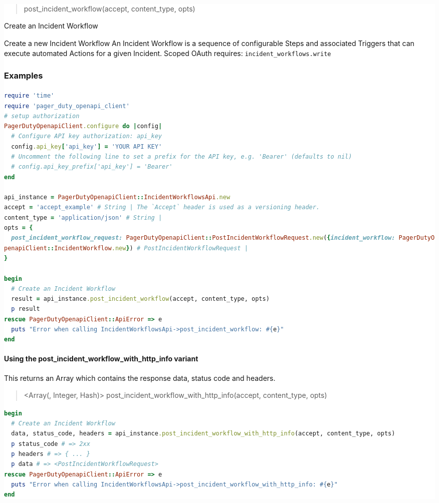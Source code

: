 > <PostIncidentWorkflowRequest> post_incident_workflow(accept, content_type, opts)

Create an Incident Workflow

Create a new Incident Workflow  An Incident Workflow is a sequence of configurable Steps and associated Triggers that can execute automated Actions for a given Incident.  Scoped OAuth requires: `incident_workflows.write` 

### Examples

```ruby
require 'time'
require 'pager_duty_openapi_client'
# setup authorization
PagerDutyOpenapiClient.configure do |config|
  # Configure API key authorization: api_key
  config.api_key['api_key'] = 'YOUR API KEY'
  # Uncomment the following line to set a prefix for the API key, e.g. 'Bearer' (defaults to nil)
  # config.api_key_prefix['api_key'] = 'Bearer'
end

api_instance = PagerDutyOpenapiClient::IncidentWorkflowsApi.new
accept = 'accept_example' # String | The `Accept` header is used as a versioning header.
content_type = 'application/json' # String | 
opts = {
  post_incident_workflow_request: PagerDutyOpenapiClient::PostIncidentWorkflowRequest.new({incident_workflow: PagerDutyOpenapiClient::IncidentWorkflow.new}) # PostIncidentWorkflowRequest | 
}

begin
  # Create an Incident Workflow
  result = api_instance.post_incident_workflow(accept, content_type, opts)
  p result
rescue PagerDutyOpenapiClient::ApiError => e
  puts "Error when calling IncidentWorkflowsApi->post_incident_workflow: #{e}"
end
```

#### Using the post_incident_workflow_with_http_info variant

This returns an Array which contains the response data, status code and headers.

> <Array(<PostIncidentWorkflowRequest>, Integer, Hash)> post_incident_workflow_with_http_info(accept, content_type, opts)

```ruby
begin
  # Create an Incident Workflow
  data, status_code, headers = api_instance.post_incident_workflow_with_http_info(accept, content_type, opts)
  p status_code # => 2xx
  p headers # => { ... }
  p data # => <PostIncidentWorkflowRequest>
rescue PagerDutyOpenapiClient::ApiError => e
  puts "Error when calling IncidentWorkflowsApi->post_incident_workflow_with_http_info: #{e}"
end
```
